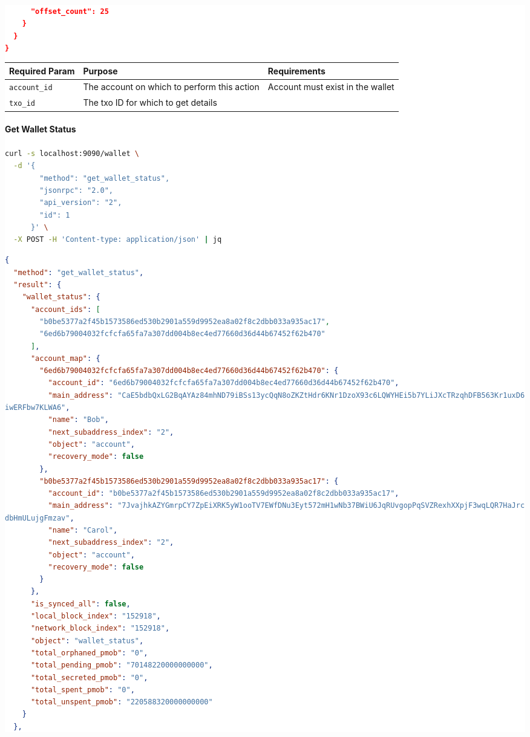 ```json
      "offset_count": 25
    }
  }
}
```

| Required Param | Purpose                  | Requirements              |
| :------------- | :----------------------- | :------------------------ |
| `account_id`   | The account on which to perform this action  | Account must exist in the wallet  |
| `txo_id`   | The txo ID for which to get details  |  |

#### Get Wallet Status

```sh
curl -s localhost:9090/wallet \
  -d '{
        "method": "get_wallet_status",
        "jsonrpc": "2.0",
        "api_version": "2",
        "id": 1
      }' \
  -X POST -H 'Content-type: application/json' | jq
```

```json
{
  "method": "get_wallet_status",
  "result": {
    "wallet_status": {
      "account_ids": [
        "b0be5377a2f45b1573586ed530b2901a559d9952ea8a02f8c2dbb033a935ac17",
        "6ed6b79004032fcfcfa65fa7a307dd004b8ec4ed77660d36d44b67452f62b470"
      ],
      "account_map": {
        "6ed6b79004032fcfcfa65fa7a307dd004b8ec4ed77660d36d44b67452f62b470": {
          "account_id": "6ed6b79004032fcfcfa65fa7a307dd004b8ec4ed77660d36d44b67452f62b470",
          "main_address": "CaE5bdbQxLG2BqAYAz84mhND79iBSs13ycQqN8oZKZtHdr6KNr1DzoX93c6LQWYHEi5b7YLiJXcTRzqhDFB563Kr1uxD6iwERFbw7KLWA6",
          "name": "Bob",
          "next_subaddress_index": "2",
          "object": "account",
          "recovery_mode": false
        },
        "b0be5377a2f45b1573586ed530b2901a559d9952ea8a02f8c2dbb033a935ac17": {
          "account_id": "b0be5377a2f45b1573586ed530b2901a559d9952ea8a02f8c2dbb033a935ac17",
          "main_address": "7JvajhkAZYGmrpCY7ZpEiXRK5yW1ooTV7EWfDNu3Eyt572mH1wNb37BWiU6JqRUvgopPqSVZRexhXXpjF3wqLQR7HaJrcdbHmULujgFmzav",
          "name": "Carol",
          "next_subaddress_index": "2",
          "object": "account",
          "recovery_mode": false
        }
      },
      "is_synced_all": false,
      "local_block_index": "152918",
      "network_block_index": "152918",
      "object": "wallet_status",
      "total_orphaned_pmob": "0",
      "total_pending_pmob": "70148220000000000",
      "total_secreted_pmob": "0",
      "total_spent_pmob": "0",
      "total_unspent_pmob": "220588320000000000"
    }
  },
```